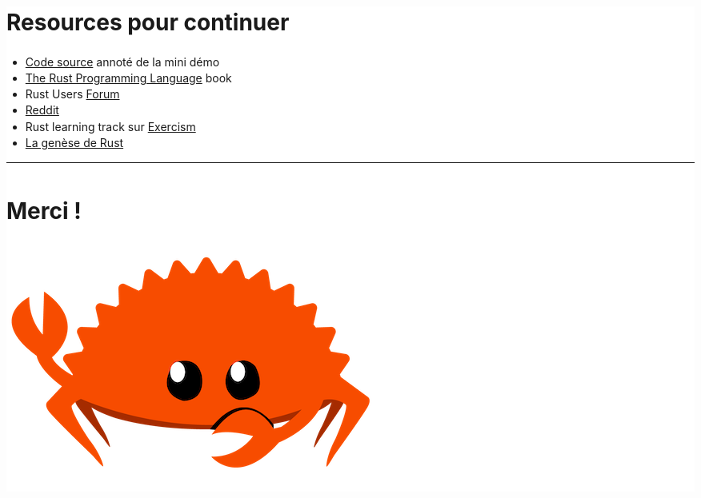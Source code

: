 
# Resources pour continuer

- [Code source](https://github.com/fvilers/devday-2023/tree/main/money_parser) annoté de la mini démo
- [The Rust Programming Language](https://doc.rust-lang.org/book/) book
- Rust Users [Forum](https://users.rust-lang.org/)
- [Reddit](https://old.reddit.com/r/rust/)
- Rust learning track sur [Exercism](https://exercism.org/tracks/rust)
- [La genèse de Rust](https://www.technologyreview.com/2023/02/14/1067869/rust-worlds-fastest-growing-programming-language/)

---

# Merci !



[![width:400px](./img/rustacean-flat-gesture.png)](https://rustacean.net)

<style scoped>
section  {
  align-items: center;
  display: flex;
  flex-direction: column;
  justify-content: center;
}
</style>
